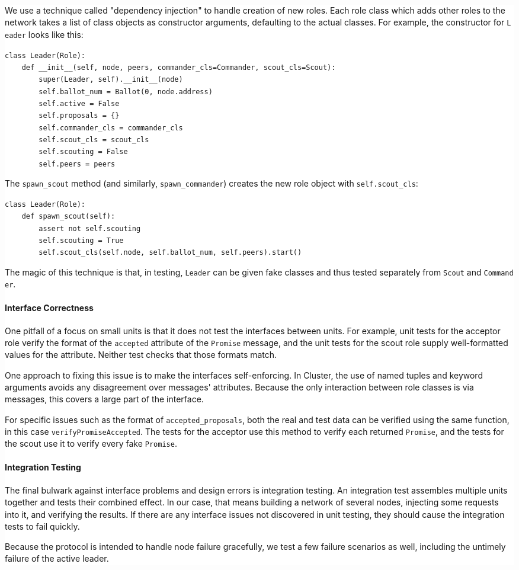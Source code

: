 We use a technique called "dependency injection" to handle creation of new roles. Each role class which adds other roles to the network takes a list of class objects as constructor arguments, defaulting to the actual classes. For example, the constructor for `Leader` looks like this:

```
class Leader(Role):
    def __init__(self, node, peers, commander_cls=Commander, scout_cls=Scout):
        super(Leader, self).__init__(node)
        self.ballot_num = Ballot(0, node.address)
        self.active = False
        self.proposals = {}
        self.commander_cls = commander_cls
        self.scout_cls = scout_cls
        self.scouting = False
        self.peers = peers
```

The `spawn_scout` method (and similarly, `spawn_commander`) creates the new role object with `self.scout_cls`:

```
class Leader(Role):
    def spawn_scout(self):
        assert not self.scouting
        self.scouting = True
        self.scout_cls(self.node, self.ballot_num, self.peers).start()
```

The magic of this technique is that, in testing, `Leader` can be given fake classes and thus tested separately from `Scout` and `Commander`.

#### Interface Correctness

One pitfall of a focus on small units is that it does not test the interfaces between units. For example, unit tests for the acceptor role verify the format of the `accepted` attribute of the `Promise` message, and the unit tests for the scout role supply well-formatted values for the attribute. Neither test checks that those formats match.

One approach to fixing this issue is to make the interfaces self-enforcing. In Cluster, the use of named tuples and keyword arguments avoids any disagreement over messages' attributes. Because the only interaction between role classes is via messages, this covers a large part of the interface.

For specific issues such as the format of `accepted_proposals`, both the real and test data can be verified using the same function, in this case `verifyPromiseAccepted`. The tests for the acceptor use this method to verify each returned `Promise`, and the tests for the scout use it to verify every fake `Promise`.

#### Integration Testing

The final bulwark against interface problems and design errors is integration testing. An integration test assembles multiple units together and tests their combined effect. In our case, that means building a network of several nodes, injecting some requests into it, and verifying the results. If there are any interface issues not discovered in unit testing, they should cause the integration tests to fail quickly.

Because the protocol is intended to handle node failure gracefully, we test a few failure scenarios as well, including the untimely failure of the active leader.
